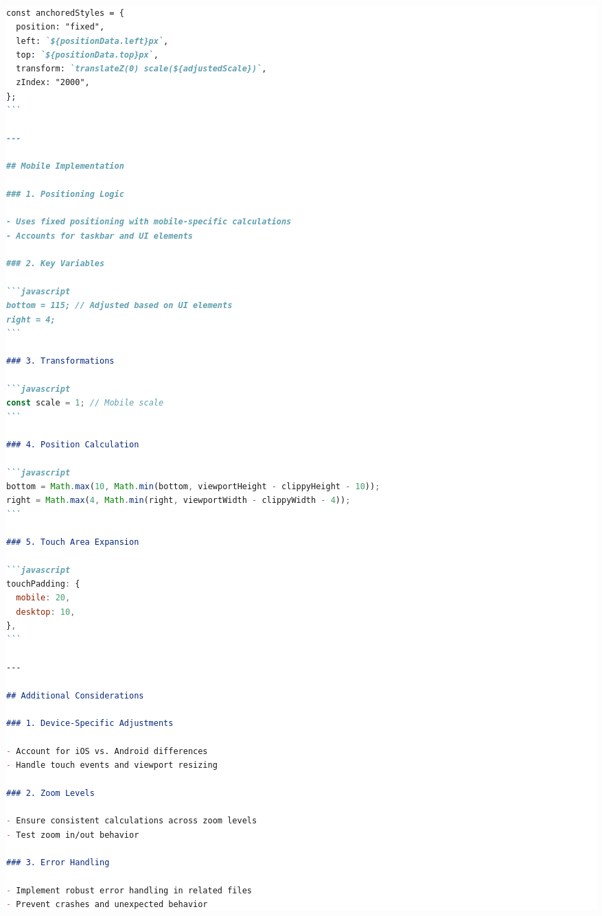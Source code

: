 ````markdown
const anchoredStyles = {
  position: "fixed",
  left: `${positionData.left}px`,
  top: `${positionData.top}px`,
  transform: `translateZ(0) scale(${adjustedScale})`,
  zIndex: "2000",
};
```

---

## Mobile Implementation

### 1. Positioning Logic

- Uses fixed positioning with mobile-specific calculations
- Accounts for taskbar and UI elements

### 2. Key Variables

```javascript
bottom = 115; // Adjusted based on UI elements
right = 4;
```

### 3. Transformations

```javascript
const scale = 1; // Mobile scale
```

### 4. Position Calculation

```javascript
bottom = Math.max(10, Math.min(bottom, viewportHeight - clippyHeight - 10));
right = Math.max(4, Math.min(right, viewportWidth - clippyWidth - 4));
```

### 5. Touch Area Expansion

```javascript
touchPadding: {
  mobile: 20,
  desktop: 10,
},
```

---

## Additional Considerations

### 1. Device-Specific Adjustments

- Account for iOS vs. Android differences
- Handle touch events and viewport resizing

### 2. Zoom Levels

- Ensure consistent calculations across zoom levels
- Test zoom in/out behavior

### 3. Error Handling

- Implement robust error handling in related files
- Prevent crashes and unexpected behavior
````